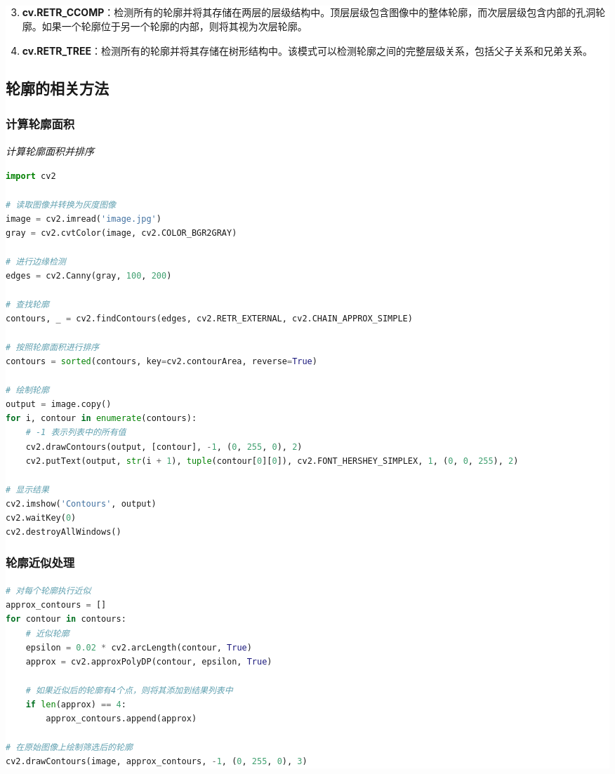 3. **cv.RETR_CCOMP**：检测所有的轮廓并将其存储在两层的层级结构中。顶层层级包含图像中的整体轮廓，而次层层级包含内部的孔洞轮廓。如果一个轮廓位于另一个轮廓的内部，则将其视为次层轮廓。

4. **cv.RETR_TREE**：检测所有的轮廓并将其存储在树形结构中。该模式可以检测轮廓之间的完整层级关系，包括父子关系和兄弟关系。

## 轮廓的相关方法

### 计算轮廓面积

*计算轮廓面积并排序*

```python
import cv2

# 读取图像并转换为灰度图像
image = cv2.imread('image.jpg')
gray = cv2.cvtColor(image, cv2.COLOR_BGR2GRAY)

# 进行边缘检测
edges = cv2.Canny(gray, 100, 200)

# 查找轮廓
contours, _ = cv2.findContours(edges, cv2.RETR_EXTERNAL, cv2.CHAIN_APPROX_SIMPLE)

# 按照轮廓面积进行排序
contours = sorted(contours, key=cv2.contourArea, reverse=True)

# 绘制轮廓
output = image.copy()
for i, contour in enumerate(contours):
	# -1 表示列表中的所有值
    cv2.drawContours(output, [contour], -1, (0, 255, 0), 2)
    cv2.putText(output, str(i + 1), tuple(contour[0][0]), cv2.FONT_HERSHEY_SIMPLEX, 1, (0, 0, 255), 2)

# 显示结果
cv2.imshow('Contours', output)
cv2.waitKey(0)
cv2.destroyAllWindows()

```


### 轮廓近似处理

```python
# 对每个轮廓执行近似
approx_contours = []
for contour in contours:
    # 近似轮廓
    epsilon = 0.02 * cv2.arcLength(contour, True)
    approx = cv2.approxPolyDP(contour, epsilon, True)
    
    # 如果近似后的轮廓有4个点，则将其添加到结果列表中
    if len(approx) == 4:
        approx_contours.append(approx)

# 在原始图像上绘制筛选后的轮廓 
cv2.drawContours(image, approx_contours, -1, (0, 255, 0), 3)

```
